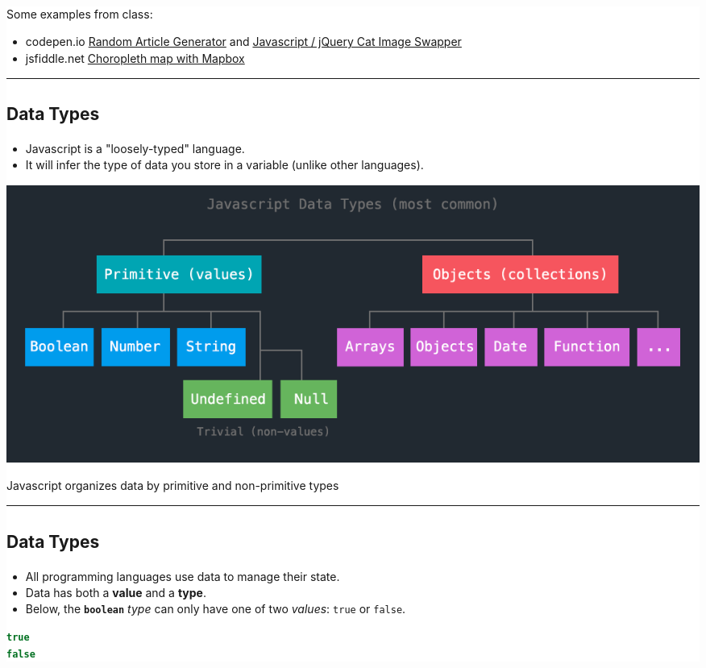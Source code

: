 Some examples from class:

- codepen.io <a href="https://codepen.io/owenmundy/pen/PomvjqW" target="_blank">Random Article Generator</a> and <a href="https://codepen.io/owenmundy/pen/OJRWQoY" target="_blank">Javascript / jQuery Cat Image Swapper</a>
- jsfiddle.net <a href="https://jsfiddle.net/ow3n/sw6ek1wb/" target="_blank">Choropleth map with Mapbox</a>






---


## Data Types

- Javascript is a "loosely-typed" language.
- It will infer the type of data you store in a variable (unlike other languages).

![true](../../assets/img/javascript-diagram-data-types.png)

<div class="caption slides-small">Javascript organizes data by primitive and non-primitive types</div>

---

## Data Types

- All programming languages use data to manage their state.
- Data has both a **value** and a **type**.
- Below, the **`boolean`** *type* can only have one of two *values*: `true` or `false`.

```js
true
false
```
